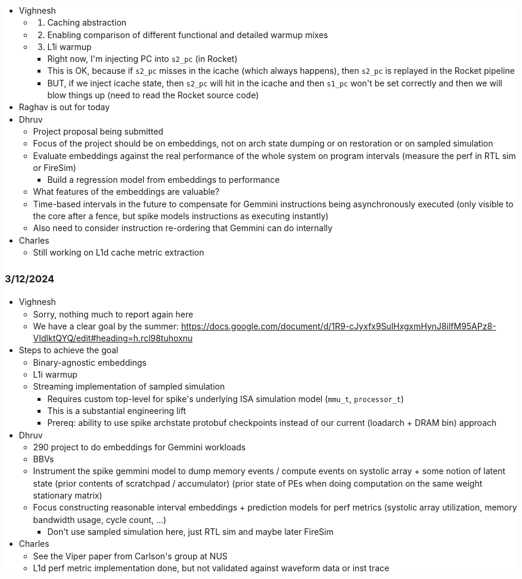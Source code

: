 - Vighnesh
  - 1. Caching abstraction
  - 2. Enabling comparison of different functional and detailed warmup mixes
  - 3. L1i warmup
    - Right now, I'm injecting PC into `s2_pc` (in Rocket)
    - This is OK, because if `s2_pc` misses in the icache (which always happens), then `s2_pc` is replayed in the Rocket pipeline
    - BUT, if we inject icache state, then `s2_pc` will hit in the icache and then `s1_pc` won't be set correctly and then we will blow things up (need to read the Rocket source code)
- Raghav is out for today
- Dhruv
  - Project proposal being submitted
  - Focus of the project should be on embeddings, not on arch state dumping or on restoration or on sampled simulation
  - Evaluate embeddings against the real performance of the whole system on program intervals (measure the perf in RTL sim or FireSim)
    - Build a regression model from embeddings to performance
  - What features of the embeddings are valuable?
  - Time-based intervals in the future to compensate for Gemmini instructions being asynchronously executed (only visible to the core after a fence, but spike models instructions as executing instantly)
  - Also need to consider instruction re-ordering that Gemmini can do internally
- Charles
  - Still working on L1d cache metric extraction


### 3/12/2024

- Vighnesh
  - Sorry, nothing much to report again here
  - We have a clear goal by the summer: https://docs.google.com/document/d/1R9-cJyxfx9SulHxgxmHynJ8ilfM95APz8-VIdlktQYQ/edit#heading=h.rcl98tuhoxnu
- Steps to achieve the goal
  - Binary-agnostic embeddings
  - L1i warmup
  - Streaming implementation of sampled simulation
    - Requires custom top-level for spike's underlying ISA simulation model (`mmu_t`, `processor_t`)
    - This is a substantial engineering lift
    - Prereq: ability to use spike archstate protobuf checkpoints instead of our current (loadarch + DRAM bin) approach
- Dhruv
  - 290 project to do embeddings for Gemmini workloads
  - BBVs
  - Instrument the spike gemmini model to dump memory events / compute events on systolic array + some notion of latent state (prior contents of scratchpad / accumulator) (prior state of PEs when doing computation on the same weight stationary matrix)
  - Focus constructing reasonable interval embeddings + prediction models for perf metrics (systolic array utilization, memory bandwidth usage, cycle count, ...)
    - Don't use sampled simulation here, just RTL sim and maybe later FireSim
- Charles
  - See the Viper paper from Carlson's group at NUS
  - L1d perf metric implementation done, but not validated against waveform data or inst trace
